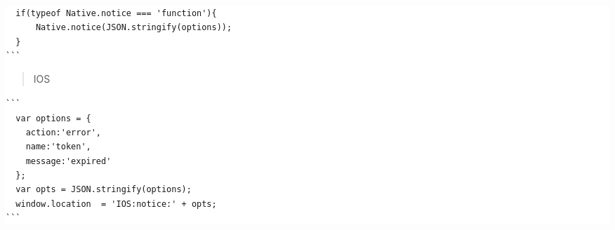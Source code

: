       if(typeof Native.notice === 'function'){
          Native.notice(JSON.stringify(options));
      }
    ```
  > IOS

    ```
      var options = {
        action:'error',
        name:'token',
        message:'expired'
      };
      var opts = JSON.stringify(options);
      window.location  = 'IOS:notice:' + opts;
    ```
